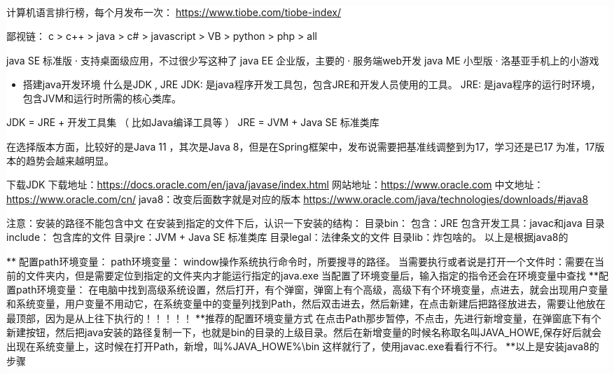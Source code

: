 计算机语言排行榜，每个月发布一次：
https://www.tiobe.com/tiobe-index/

鄙视链：
c > c++ > java > c# > javascript > VB > python > php > all

java SE 标准版
· 支持桌面级应用，不过很少写这种了
java EE 企业版，主要的
· 服务端web开发
java ME 小型版
· 洛基亚手机上的小游戏



* 搭建java开发环境
什么是JDK , JRE
JDK: 是java程序开发工具包，包含JRE和开发人员使用的工具。
JRE: 是java程序的运行时环境，包含JVM和运行时所需的核心类库。 









JDK = JRE + 开发工具集 （ 比如Java编译工具等 ）
JRE = JVM + Java SE 标准类库

在选择版本方面，比较好的是Java 11 ，其次是Java 8，但是在Spring框架中，发布说需要把基准线调整到为17，学习还是已17 为准，17版本的趋势会越来越明显。

下载JDK
下载地址：https://docs.oracle.com/en/java/javase/index.html
网站地址：https://www.oracle.com
中文地址：https://www.oracle.com/cn/
java8：改变后面数字就是对应的版本
https://www.oracle.com/java/technologies/downloads/#java8

注意：安装的路径不能包含中文
在安装到指定的文件下后，认识一下安装的结构：
目录bin：
包含：JRE
包含开发工具：javac和java
目录include：
包含库的文件
目录jre：JVM + Java SE 标准类库
目录legal：法律条文的文件
目录lib：炸包啥的。
以上是根据java8的

** 配置path环境变量：
path环境变量： window操作系统执行命令时，所要搜寻的路径。
当需要执行或者说是打开一个文件时：需要在当前的文件夹内，但是需要定位到指定的文件夹内才能运行指定的java.exe
当配置了环境变量后，输入指定的指令还会在环境变量中查找
**配置path环境变量：
在电脑中找到高级系统设置，然后打开，有个弹窗，弹窗上有个高级，高级下有个环境变量，点进去，就会出现用户变量和系统变量，用户变量不用动它，在系统变量中的变量列找到Path，然后双击进去，然后新建，在点击新建后把路径放进去，需要让他放在最顶部，因为是从上往下执行的！！！！！
**推荐的配置环境变量方式
在点击Path那步暂停，不点击，先进行新增变量，在弹窗底下有个新建按钮，然后把java安装的路径复制一下，也就是bin的目录的上级目录。然后在新增变量的时候名称取名叫JAVA_HOWE,保存好后就会出现在系统变量上，这时候在打开Path，新增，叫%JAVA_HOWE%\bin 这样就行了，使用javac.exe看看行不行。
**以上是安装java8的步骤
